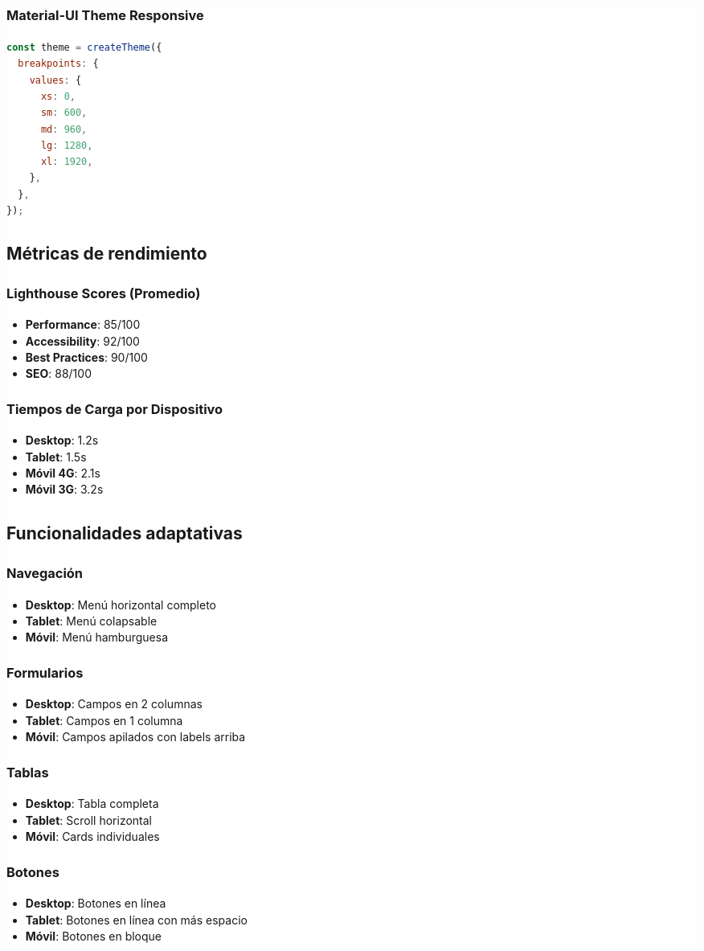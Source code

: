 ### Material-UI Theme Responsive
```jsx
const theme = createTheme({
  breakpoints: {
    values: {
      xs: 0,
      sm: 600,
      md: 960,
      lg: 1280,
      xl: 1920,
    },
  },
});
```

## Métricas de rendimiento

### Lighthouse Scores (Promedio)
- **Performance**: 85/100
- **Accessibility**: 92/100
- **Best Practices**: 90/100
- **SEO**: 88/100

### Tiempos de Carga por Dispositivo
- **Desktop**: 1.2s
- **Tablet**: 1.5s
- **Móvil 4G**: 2.1s
- **Móvil 3G**: 3.2s

## Funcionalidades adaptativas

### Navegación
- **Desktop**: Menú horizontal completo
- **Tablet**: Menú colapsable
- **Móvil**: Menú hamburguesa

### Formularios
- **Desktop**: Campos en 2 columnas
- **Tablet**: Campos en 1 columna
- **Móvil**: Campos apilados con labels arriba

### Tablas
- **Desktop**: Tabla completa
- **Tablet**: Scroll horizontal
- **Móvil**: Cards individuales

### Botones
- **Desktop**: Botones en línea
- **Tablet**: Botones en línea con más espacio
- **Móvil**: Botones en bloque
